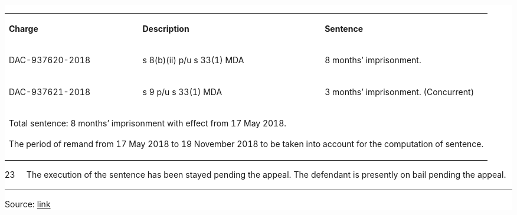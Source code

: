 <table align="left" cellpadding="0" cellspacing="0" class="Judg-2-tblr" frame="all" pgwide="1"><colgroup><col width="27.68%"> <col width="37.72%"> <col width="34.6%"> </colgroup><tbody><tr><td align="left" class="br" rowspan="1" valign="top"><p align="justify" class="Table-Para-1"><b>Charge</b></p></td><td align="left" class="br" rowspan="1" valign="top"><p align="justify" class="Table-Para-1"><b>Description</b></p></td><td align="left" class="b" rowspan="1" valign="top"><p align="justify" class="Table-Para-1"><b>Sentence</b></p></td></tr><tr><td align="left" class="br" rowspan="1" valign="top"><p align="justify" class="Table-Para-1">DAC-937620-2018</p></td><td align="left" class="br" rowspan="1" valign="top"><p align="justify" class="Table-Para-1">s 8(b)(ii) p/u s 33(1) MDA</p></td><td align="left" class="b" rowspan="1" valign="top"><p align="justify" class="Table-Para-1">8 months’ imprisonment.</p></td></tr><tr><td align="left" class="br" rowspan="1" valign="top"><p align="justify" class="Table-Para-1">DAC-937621-2018</p></td><td align="left" class="br" rowspan="1" valign="top"><p align="justify" class="Table-Para-1">s 9 p/u s 33(1) MDA</p></td><td align="left" class="b" rowspan="1" valign="top"><p align="justify" class="Table-Para-1">3 months’ imprisonment. (Concurrent)</p></td></tr><tr><td align="left" class="" colspan="3" rowspan="1" valign="top"><p align="justify" class="Table-Para-1">Total sentence: 8 months’ imprisonment with effect from 17 May 2018.</p><p align="justify" class="Table-Para-1">The period of remand from 17 May 2018 to 19 November 2018&nbsp;to be taken into account for the computation of sentence.</p></td></tr></tbody></table>

  
  

23     The execution of the sentence has been stayed pending the appeal. The defendant is presently on bail pending the appeal.

* * *

[^1]: Plea-In-Mitigation, at paras 2, 29-30.

[^2]: Transcript, 19 June 2019 (Day 1), at p 5 (lines 20-23).

[^3]: Transcript, 26 June 2019 (Day 2), at p 3 (lines 19-26).


Source: [link](https://www.lawnet.sg:443/lawnet/web/lawnet/free-resources?p_p_id=freeresources_WAR_lawnet3baseportlet&p_p_lifecycle=1&p_p_state=normal&p_p_mode=view&_freeresources_WAR_lawnet3baseportlet_action=openContentPage&_freeresources_WAR_lawnet3baseportlet_docId=%2FJudgment%2F23449-SSP.xml)